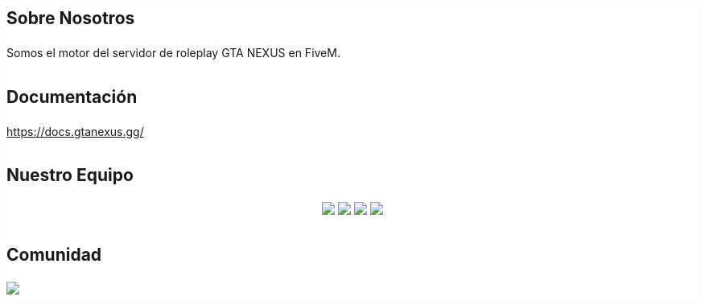 ## Sobre Nosotros
Somos el motor del servidor de roleplay GTA NEXUS en FiveM.

## Documentación
https://docs.gtanexus.gg/

## Nuestro Equipo
<div align="center">
        <a href="https://www.gtanexus.gg/"><img width="45%" src="https://github-readme-stats.vercel.app/api?username=zZOGZz&layout=compact&theme=react&hide_border=true&show_icons=true"/></a>
        <a href="https://www.gtanexus.gg/"><img width="45%" src="https://github-readme-stats.vercel.app/api?username=WonkarioDev&layout=compact&theme=react&hide_border=true&show_icons=true"/></a>
        <a href="https://www.gtanexus.gg/"><img width="45%" src="https://github-readme-stats.vercel.app/api?username=edgarqs-debug&layout=compact&theme=react&hide_border=true&show_icons=true"/></a>
        <a href="https://www.gtanexus.gg/"><img width="45%" src="https://github-readme-stats.vercel.app/api?username=BerlinESP&layout=compact&theme=react&hide_border=true&show_icons=true"/></a>
</div>

## Comunidad
  <p><a href="https://discord.gg/kv87XhfsCB">
      <img src="https://img.shields.io/discord/813030955598086174?style=for-the-badge&logo=discord&labelColor=7289da&logoColor=white&color=2c2f33&label=Discord"/>
  </a></p>
  
